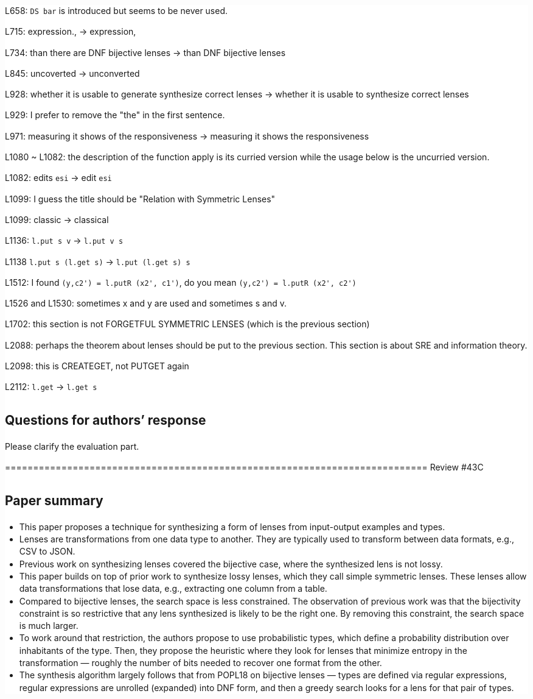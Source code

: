 L658: `DS bar` is introduced but seems to be never used.

L715: expression., -> expression,

L734: than there are DNF bijective lenses -> than DNF bijective lenses

L845: uncoverted -> unconverted

L928: whether it is usable to generate synthesize correct lenses ->
whether it is usable to synthesize correct lenses

L929: I prefer to remove the "the" in the first sentence.

L971: measuring it shows of the responsiveness -> measuring it shows
the responsiveness

L1080 ~ L1082: the description of the function apply is its curried
version while the usage below is the uncurried version.

L1082: edits `esi` -> edit `esi`

L1099: I guess the title should be "Relation with Symmetric Lenses"

L1099: classic -> classical

L1136: `l.put s v` -> `l.put v s`

L1138 `l.put s (l.get s)` -> `l.put (l.get s) s`

L1512: I found `(y,c2') = l.putR (x2', c1')`, do you mean `(y,c2') =
l.putR (x2', c2')`

L1526 and L1530: sometimes x and y are used and sometimes s and v.

L1702: this section is not FORGETFUL SYMMETRIC LENSES (which is the
previous section)

L2088: perhaps the theorem about lenses should be put to the previous
section. This section is about SRE and information theory.

L2098: this is CREATEGET, not PUTGET again

L2112: `l.get` -> `l.get s`

Questions for authors’ response
---------------------------------
Please clarify the evaluation part.


===========================================================================
Review #43C

Paper summary
-------------
- This paper proposes a technique for synthesizing a form of lenses from input-output examples and types. 
- Lenses are transformations from one data type to another. They are typically used to transform between data formats, e.g., CSV to JSON.
- Previous work on synthesizing lenses covered the bijective case, where the synthesized lens is not lossy.
- This paper builds on top of prior work to synthesize lossy lenses, which they call simple symmetric lenses. These lenses allow data transformations that lose data, e.g., extracting one column from a table.
- Compared to bijective lenses, the search space is less constrained. The observation of previous work was that the bijectivity constraint is so restrictive that any lens synthesized is likely to be the right one. By removing this constraint, the search space is much larger.
- To work around that restriction, the authors propose to use probabilistic types, which define a probability distribution over inhabitants of the type. Then, they propose the heuristic where they look for lenses that minimize entropy in the transformation — roughly the number of bits needed to recover one format from the other.
- The synthesis algorithm largely follows that from POPL18 on bijective lenses — types are defined via regular expressions, regular expressions are unrolled (expanded) into DNF form, and then a greedy search looks for a lens for that pair of types.